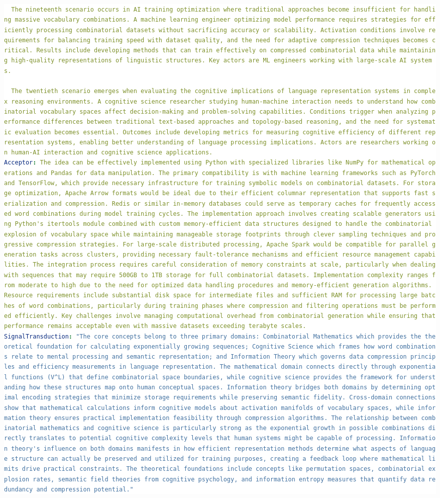 ```yaml
  The nineteenth scenario occurs in AI training optimization where traditional approaches become insufficient for handling massive vocabulary combinations. A machine learning engineer optimizing model performance requires strategies for efficiently processing combinatorial datasets without sacrificing accuracy or scalability. Activation conditions involve requirements for balancing training speed with dataset quality, and the need for adaptive compression techniques becomes critical. Results include developing methods that can train effectively on compressed combinatorial data while maintaining high-quality representations of linguistic structures. Key actors are ML engineers working with large-scale AI systems.

  The twentieth scenario emerges when evaluating the cognitive implications of language representation systems in complex reasoning environments. A cognitive science researcher studying human-machine interaction needs to understand how combinatorial vocabulary spaces affect decision-making and problem-solving capabilities. Conditions trigger when analyzing performance differences between traditional text-based approaches and topology-based reasoning, and the need for systematic evaluation becomes essential. Outcomes include developing metrics for measuring cognitive efficiency of different representation systems, enabling better understanding of language processing implications. Actors are researchers working on human-AI interaction and cognitive science applications.
Acceptor: The idea can be effectively implemented using Python with specialized libraries like NumPy for mathematical operations and Pandas for data manipulation. The primary compatibility is with machine learning frameworks such as PyTorch and TensorFlow, which provide necessary infrastructure for training symbolic models on combinatorial datasets. For storage optimization, Apache Arrow formats would be ideal due to their efficient columnar representation that supports fast serialization and compression. Redis or similar in-memory databases could serve as temporary caches for frequently accessed word combinations during model training cycles. The implementation approach involves creating scalable generators using Python's itertools module combined with custom memory-efficient data structures designed to handle the combinatorial explosion of vocabulary space while maintaining manageable storage footprints through clever sampling techniques and progressive compression strategies. For large-scale distributed processing, Apache Spark would be compatible for parallel generation tasks across clusters, providing necessary fault-tolerance mechanisms and efficient resource management capabilities. The integration process requires careful consideration of memory constraints at scale, particularly when dealing with sequences that may require 500GB to 1TB storage for full combinatorial datasets. Implementation complexity ranges from moderate to high due to the need for optimized data handling procedures and memory-efficient generation algorithms. Resource requirements include substantial disk space for intermediate files and sufficient RAM for processing large batches of word combinations, particularly during training phases where compression and filtering operations must be performed efficiently. Key challenges involve managing computational overhead from combinatorial generation while ensuring that performance remains acceptable even with massive datasets exceeding terabyte scales.
SignalTransduction: "The core concepts belong to three primary domains: Combinatorial Mathematics which provides the theoretical foundation for calculating exponentially growing sequences; Cognitive Science which frames how word combinations relate to mental processing and semantic representation; and Information Theory which governs data compression principles and efficiency measurements in language representation. The mathematical domain connects directly through exponential functions (V^L) that define combinatorial space boundaries, while cognitive science provides the framework for understanding how these structures map onto human conceptual spaces. Information theory bridges both domains by determining optimal encoding strategies that minimize storage requirements while preserving semantic fidelity. Cross-domain connections show that mathematical calculations inform cognitive models about activation manifolds of vocabulary spaces, while information theory ensures practical implementation feasibility through compression algorithms. The relationship between combinatorial mathematics and cognitive science is particularly strong as the exponential growth in possible combinations directly translates to potential cognitive complexity levels that human systems might be capable of processing. Information theory's influence on both domains manifests in how efficient representation methods determine what aspects of language structure can actually be preserved and utilized for training purposes, creating a feedback loop where mathematical limits drive practical constraints. The theoretical foundations include concepts like permutation spaces, combinatorial explosion rates, semantic field theories from cognitive psychology, and information entropy measures that quantify data redundancy and compression potential."
```